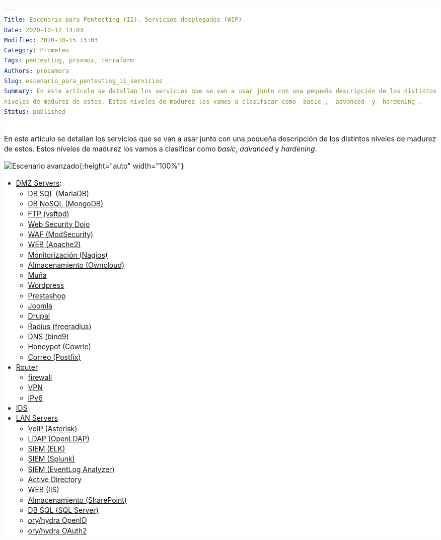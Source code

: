 ```yaml
---
Title: Escenario para Pentesting (II). Servicios desplegados (WIP)
Date: 2020-10-12 13:03
Modified: 2020-10-15 13:03
Category: Prometeo
Tags: pentesting, proxmox, terraform
Authors: procamora
Slug: escenario_para_pentesting_ii_servicios
Summary: En este artículo se detallan los servicios que se van a usar junto con una pequeña descripción de los distintos niveles de madurez de estos. Estos niveles de madurez los vamos a clasificar como _basic_, _advanced_ y _hardening_.
Status: published
---
```




En este artículo se detallan los servicios que se van a usar junto con una pequeña descripción de los distintos niveles de madurez de estos. Estos niveles de madurez los vamos a clasificar como _basic_, _advanced_ y _hardening_.






![Escenario avanzado](/images/prometeo/Complete_Scenario.svg){:height="auto" width="100%"}






- [DMZ Servers](#header1):
    - [DB SQL (MariaDB)](#mark0)
    - [DB NoSQL (MongoDB)](#mark1)
    - [FTP (vsftpd)](#mark2)
    - [Web Security Dojo](#mark3)
    - [WAF (ModSecurity)](#mark4)
    - [WEB (Apache2)](#mark5)
    - [Monitorización (Nagios)](#mark6)
    - [Almacenamiento (Owncloud)](#mark7)
    - [Muña](#mark8)
    - [Wordpress](#mark9)
    - [Prestashop](#mark10)
    - [Joomla](#mark11)
    - [Drupal](#mark12)
    - [Radius (freeradius)](#mark13)
    - [DNS (bind9)](#mark14)
    - [Honeypot (Cowrie)](#mark15)
    - [Correo (Postfix)](#mark16)
- [Router](#header2)
    - [firewall](#mark21)
    - [VPN](#mark22)
    - [IPv6](#mark23)
- [IDS](#header3)
- [LAN Servers](#header4)
    - [VoIP (Asterisk)](#mark41)
    - [LDAP (OpenLDAP)](#mark42)
    - [SIEM (ELK)](#mark43)
    - [SIEM (Splunk)](#mark44)
    - [SIEM (EventLog Analyzer)](#mark441)
    - [Active Directory](#mark45)
    - [WEB (IIS)](#mark46)
    - [Almacenamiento (SharePoint)](#mark47)
    - [DB SQL (SQL Server)](#mark48)
    - [ory/hydra OpenID](#mark491)
    - [ory/hydra OAuth2](#mark492)
